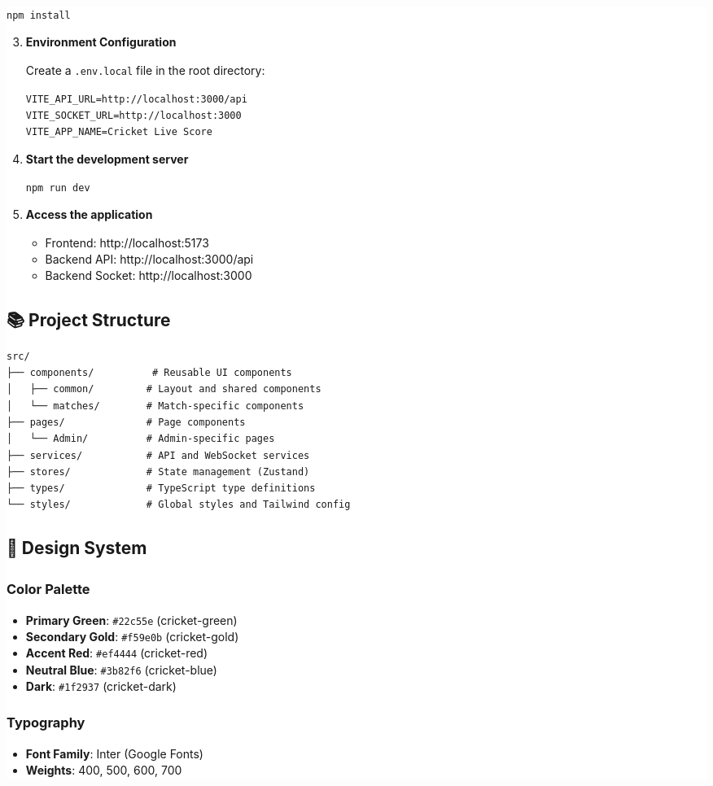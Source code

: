    ```bash
   npm install
   ```

3. **Environment Configuration**

   Create a `.env.local` file in the root directory:

   ```env
   VITE_API_URL=http://localhost:3000/api
   VITE_SOCKET_URL=http://localhost:3000
   VITE_APP_NAME=Cricket Live Score
   ```

4. **Start the development server**

   ```bash
   npm run dev
   ```

5. **Access the application**
   - Frontend: http://localhost:5173
   - Backend API: http://localhost:3000/api
   - Backend Socket: http://localhost:3000

## 📚 Project Structure

```
src/
├── components/          # Reusable UI components
│   ├── common/         # Layout and shared components
│   └── matches/        # Match-specific components
├── pages/              # Page components
│   └── Admin/          # Admin-specific pages
├── services/           # API and WebSocket services
├── stores/             # State management (Zustand)
├── types/              # TypeScript type definitions
└── styles/             # Global styles and Tailwind config
```

## 🎨 Design System

### Color Palette

- **Primary Green**: `#22c55e` (cricket-green)
- **Secondary Gold**: `#f59e0b` (cricket-gold)
- **Accent Red**: `#ef4444` (cricket-red)
- **Neutral Blue**: `#3b82f6` (cricket-blue)
- **Dark**: `#1f2937` (cricket-dark)

### Typography

- **Font Family**: Inter (Google Fonts)
- **Weights**: 400, 500, 600, 700

